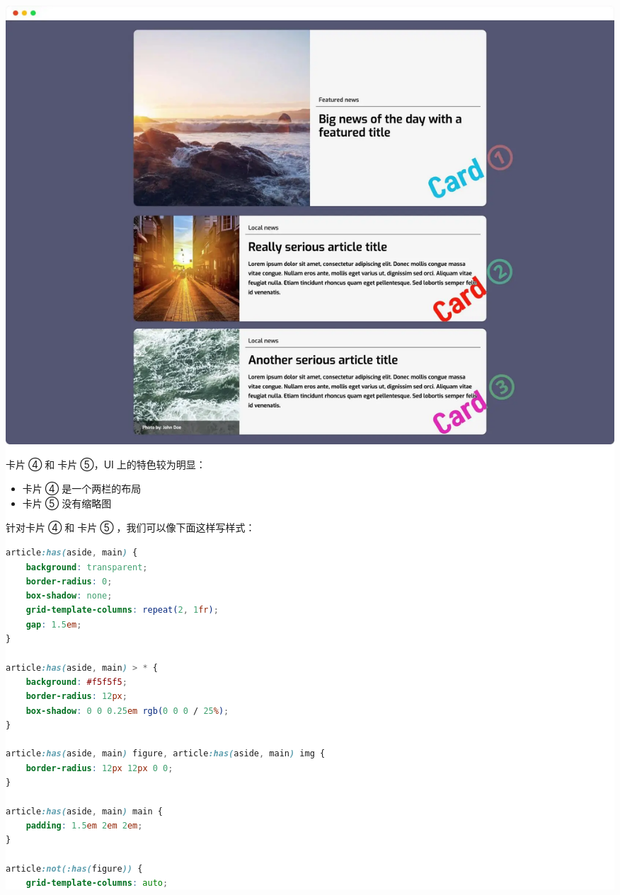 ![img](./images/c62ef433393b261aaf14b1462360de7f.webp )

卡片 ④ 和 卡片 ⑤，UI 上的特色较为明显：

*   卡片 ④ 是一个两栏的布局
*   卡片 ⑤ 没有缩略图

针对卡片 ④ 和 卡片 ⑤ ，我们可以像下面这样写样式：

```CSS
article:has(aside, main) { 
    background: transparent; 
    border-radius: 0; 
    box-shadow: none; 
    grid-template-columns: repeat(2, 1fr); 
    gap: 1.5em; 
} 

article:has(aside, main) > * { 
    background: #f5f5f5; 
    border-radius: 12px; 
    box-shadow: 0 0 0.25em rgb(0 0 0 / 25%); 
} 

article:has(aside, main) figure, article:has(aside, main) img { 
    border-radius: 12px 12px 0 0; 
} 

article:has(aside, main) main { 
    padding: 1.5em 2em 2em; 
} 

article:not(:has(figure)) { 
    grid-template-columns: auto; 
```